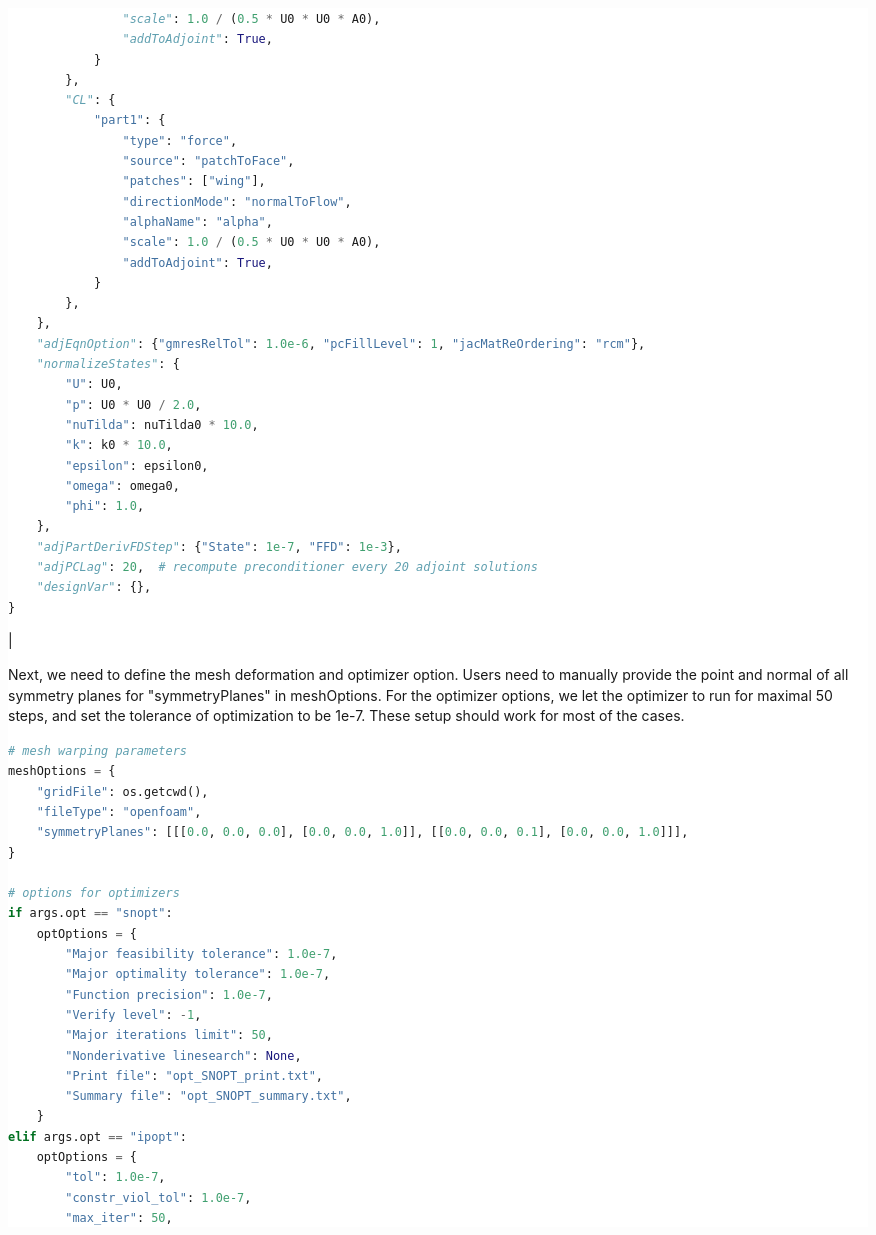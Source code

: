```python
                "scale": 1.0 / (0.5 * U0 * U0 * A0),
                "addToAdjoint": True,
            }
        },
        "CL": {
            "part1": {
                "type": "force",
                "source": "patchToFace",
                "patches": ["wing"],
                "directionMode": "normalToFlow",
                "alphaName": "alpha",
                "scale": 1.0 / (0.5 * U0 * U0 * A0),
                "addToAdjoint": True,
            }
        },
    },
    "adjEqnOption": {"gmresRelTol": 1.0e-6, "pcFillLevel": 1, "jacMatReOrdering": "rcm"},
    "normalizeStates": {
        "U": U0,
        "p": U0 * U0 / 2.0,
        "nuTilda": nuTilda0 * 10.0,
        "k": k0 * 10.0,
        "epsilon": epsilon0,
        "omega": omega0,
        "phi": 1.0,
    },
    "adjPartDerivFDStep": {"State": 1e-7, "FFD": 1e-3},
    "adjPCLag": 20,  # recompute preconditioner every 20 adjoint solutions
    "designVar": {},
}
```

|

Next, we need to define the mesh deformation and optimizer option. Users need to manually provide the point and normal of all symmetry planes for "symmetryPlanes" in meshOptions. For the optimizer options, we let the optimizer to run for maximal 50 steps, and set the tolerance of optimization to be 1e-7. These setup should work for most of the cases.

```python
# mesh warping parameters
meshOptions = {
    "gridFile": os.getcwd(),
    "fileType": "openfoam",
    "symmetryPlanes": [[[0.0, 0.0, 0.0], [0.0, 0.0, 1.0]], [[0.0, 0.0, 0.1], [0.0, 0.0, 1.0]]],
}

# options for optimizers
if args.opt == "snopt":
    optOptions = {
        "Major feasibility tolerance": 1.0e-7,
        "Major optimality tolerance": 1.0e-7,
        "Function precision": 1.0e-7,
        "Verify level": -1,
        "Major iterations limit": 50,
        "Nonderivative linesearch": None,
        "Print file": "opt_SNOPT_print.txt",
        "Summary file": "opt_SNOPT_summary.txt",
    }
elif args.opt == "ipopt":
    optOptions = {
        "tol": 1.0e-7,
        "constr_viol_tol": 1.0e-7,
        "max_iter": 50,
```